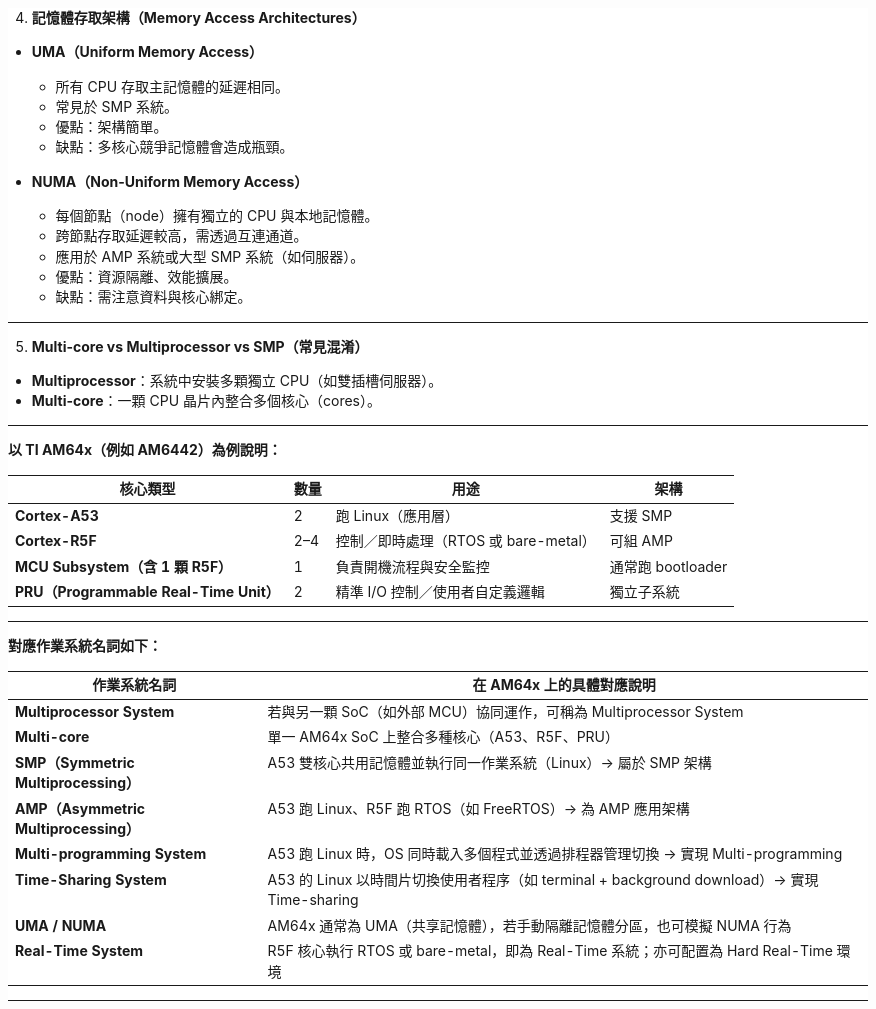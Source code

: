
4. **記憶體存取架構（Memory Access Architectures）**
- **UMA（Uniform Memory Access）**
  - 所有 CPU 存取主記憶體的延遲相同。
  - 常見於 SMP 系統。
  - 優點：架構簡單。
  - 缺點：多核心競爭記憶體會造成瓶頸。

- **NUMA（Non-Uniform Memory Access）**
  - 每個節點（node）擁有獨立的 CPU 與本地記憶體。
  - 跨節點存取延遲較高，需透過互連通道。
  - 應用於 AMP 系統或大型 SMP 系統（如伺服器）。
  - 優點：資源隔離、效能擴展。
  - 缺點：需注意資料與核心綁定。

---

5. **Multi-core vs Multiprocessor vs SMP（常見混淆）**

- **Multiprocessor**：系統中安裝多顆獨立 CPU（如雙插槽伺服器）。
- **Multi-core**：一顆 CPU 晶片內整合多個核心（cores）。

---

**以 TI AM64x（例如 AM6442）為例說明：**

| 核心類型                                 | 數量             | 用途                                | 架構              |
|------------------------------------------|------------------|-------------------------------------|-------------------|
| **Cortex-A53**                           | 2                | 跑 Linux（應用層）                   | 支援 SMP          |
| **Cortex-R5F**                           | 2–4              | 控制／即時處理（RTOS 或 bare-metal） | 可組 AMP          |
| **MCU Subsystem（含 1 顆 R5F）**         | 1                | 負責開機流程與安全監控               | 通常跑 bootloader |
| **PRU（Programmable Real-Time Unit）**   | 2                | 精準 I/O 控制／使用者自定義邏輯        | 獨立子系統        |

---

**對應作業系統名詞如下：**

| 作業系統名詞                             | 在 AM64x 上的具體對應說明                                                                 |
|------------------------------------------|--------------------------------------------------------------------------------------------|
| **Multiprocessor System**                | 若與另一顆 SoC（如外部 MCU）協同運作，可稱為 Multiprocessor System                         |
| **Multi-core**                           | 單一 AM64x SoC 上整合多種核心（A53、R5F、PRU）                                             |
| **SMP（Symmetric Multiprocessing）**     | A53 雙核心共用記憶體並執行同一作業系統（Linux）→ 屬於 SMP 架構                            |
| **AMP（Asymmetric Multiprocessing）**    | A53 跑 Linux、R5F 跑 RTOS（如 FreeRTOS）→ 為 AMP 應用架構                                 |
| **Multi-programming System**             | A53 跑 Linux 時，OS 同時載入多個程式並透過排程器管理切換 → 實現 Multi-programming           |
| **Time-Sharing System**                  | A53 的 Linux 以時間片切換使用者程序（如 terminal + background download）→ 實現 Time-sharing |
| **UMA / NUMA**                           | AM64x 通常為 UMA（共享記憶體），若手動隔離記憶體分區，也可模擬 NUMA 行為                   |
| **Real-Time System**                     | R5F 核心執行 RTOS 或 bare-metal，即為 Real-Time 系統；亦可配置為 Hard Real-Time 環境         |

---